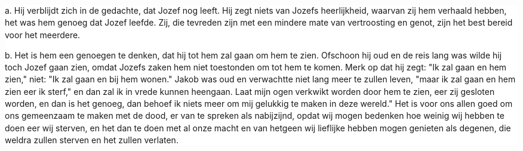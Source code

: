 a. Hij verblijdt zich in de gedachte, dat Jozef nog leeft. Hij zegt niets van Jozefs heerlijkheid, waarvan zij hem verhaald hebben, het was hem genoeg dat Jozef leefde. Zij, die tevreden zijn met een mindere mate van vertroosting en genot, zijn het best bereid voor het meerdere.

b. Het is hem een genoegen te denken, dat hij tot hem zal gaan om hem te zien. Ofschoon hij oud en de reis lang was wilde hij toch Jozef gaan zien, omdat Jozefs zaken hem niet toestonden om tot hem te komen.
Merk op dat hij zegt: "Ik zal gaan en hem zien," niet: "Ik zal gaan en bij hem wonen." Jakob was oud en verwachtte niet lang meer te zullen leven, "maar ik zal gaan en hem zien eer ik sterf," en dan zal ik in vrede kunnen heengaan. Laat mijn ogen verkwikt worden door hem te zien, eer zij gesloten worden, en dan is het genoeg, dan behoef ik niets meer om mij gelukkig te maken in deze wereld." Het is voor ons allen goed om ons gemeenzaam te maken met de dood, er van te spreken als nabijzijnd, opdat wij mogen bedenken hoe weinig wij hebben te doen eer wij sterven, en het dan te doen met al onze macht en van hetgeen wij lieflijke hebben mogen genieten als degenen, die weldra zullen sterven en het zullen verlaten.
